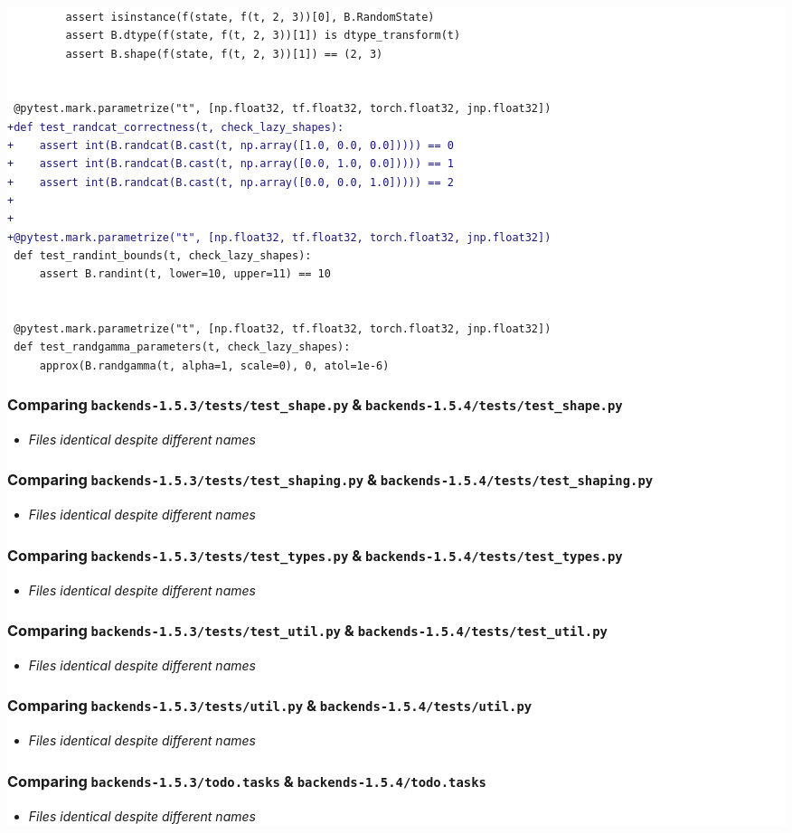 ```diff
         assert isinstance(f(state, f(t, 2, 3))[0], B.RandomState)
         assert B.dtype(f(state, f(t, 2, 3))[1]) is dtype_transform(t)
         assert B.shape(f(state, f(t, 2, 3))[1]) == (2, 3)
 
 
 @pytest.mark.parametrize("t", [np.float32, tf.float32, torch.float32, jnp.float32])
+def test_randcat_correctness(t, check_lazy_shapes):
+    assert int(B.randcat(B.cast(t, np.array([1.0, 0.0, 0.0])))) == 0
+    assert int(B.randcat(B.cast(t, np.array([0.0, 1.0, 0.0])))) == 1
+    assert int(B.randcat(B.cast(t, np.array([0.0, 0.0, 1.0])))) == 2
+
+
+@pytest.mark.parametrize("t", [np.float32, tf.float32, torch.float32, jnp.float32])
 def test_randint_bounds(t, check_lazy_shapes):
     assert B.randint(t, lower=10, upper=11) == 10
 
 
 @pytest.mark.parametrize("t", [np.float32, tf.float32, torch.float32, jnp.float32])
 def test_randgamma_parameters(t, check_lazy_shapes):
     approx(B.randgamma(t, alpha=1, scale=0), 0, atol=1e-6)
```

### Comparing `backends-1.5.3/tests/test_shape.py` & `backends-1.5.4/tests/test_shape.py`

 * *Files identical despite different names*

### Comparing `backends-1.5.3/tests/test_shaping.py` & `backends-1.5.4/tests/test_shaping.py`

 * *Files identical despite different names*

### Comparing `backends-1.5.3/tests/test_types.py` & `backends-1.5.4/tests/test_types.py`

 * *Files identical despite different names*

### Comparing `backends-1.5.3/tests/test_util.py` & `backends-1.5.4/tests/test_util.py`

 * *Files identical despite different names*

### Comparing `backends-1.5.3/tests/util.py` & `backends-1.5.4/tests/util.py`

 * *Files identical despite different names*

### Comparing `backends-1.5.3/todo.tasks` & `backends-1.5.4/todo.tasks`

 * *Files identical despite different names*

